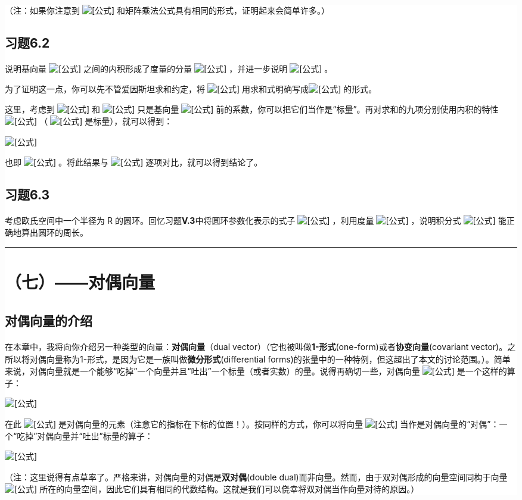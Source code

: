 （注：如果你注意到 ![[公式]](https://www.zhihu.com/equation?tex=g%5E%7Bik%7Dg_%7Bkj%7D%3D%5Cdelta%5Ei_j) 和矩阵乘法公式具有相同的形式，证明起来会简单许多。）



## 习题6.2

说明基向量 ![[公式]](https://www.zhihu.com/equation?tex=e_i) 之间的内积形成了度量的分量 ![[公式]](https://www.zhihu.com/equation?tex=g_%7Bij%7D) ，并进一步说明 ![[公式]](https://www.zhihu.com/equation?tex=g_%7Bij%7D%3D%5Cleft%3Ce_i%2C+e_j%5Cright%3E) 。

为了证明这一点，你可以先不管爱因斯坦求和约定，将 ![[公式]](https://www.zhihu.com/equation?tex=%5Cleft%3Cu%2C+v%5Cright%3E) 用求和式明确写成![[公式]](https://www.zhihu.com/equation?tex=%5Cleft%3Cu%2C+v%5Cright%3E%3D%5Csum%5E3_%7Bi%3D1%7D%5Csum%5E3_%7Bj%3D1%7D%5Cleft%3Cu%5Eie_i%2C+v%5Eje_j%5Cright%3E) 的形式。

这里，考虑到 ![[公式]](https://www.zhihu.com/equation?tex=u%5Ei+) 和 ![[公式]](https://www.zhihu.com/equation?tex=v%5Ei+) 只是基向量 ![[公式]](https://www.zhihu.com/equation?tex=e_i) 前的系数，你可以把它们当作是“标量”。再对求和的九项分别使用内积的特性 ![[公式]](https://www.zhihu.com/equation?tex=%5Cleft%3C%5Calpha+u%2C+v%5Cright%3E%3D%5Calpha%5Cleft%3Cu%2C+v%5Cright%3E) （ ![[公式]](https://www.zhihu.com/equation?tex=%5Calpha) 是标量），就可以得到：

![[公式]](https://www.zhihu.com/equation?tex=%5Csum%5E3_%7Bi%3D1%7D%5Csum%5E3_%7Bj%3D1%7D%5Cleft%3Cu%5Eie_i%2C+v%5Eje_j%5Cright%3E+%3D%5Csum%5E3_%7Bi%3D1%7D%5Csum%5E3_%7Bj%3D1%7Du%5Eiv%5Ej%5Cleft%3Ce_i%2C+e_j%5Cright%3E) 

也即 ![[公式]](https://www.zhihu.com/equation?tex=%5Cleft%3Cu%2C+v%5Cright%3E%3D%5Csum%5E3_%7Bi%3D1%7D%5Csum%5E3_%7Bj%3D1%7Du%5Eiv%5Ej%5Cleft%3Ce_i%2C+e_j%5Cright%3E) 。将此结果与 ![[公式]](https://www.zhihu.com/equation?tex=%5Cleft%3Cu%2C+v%5Cright%3E%3Dg_%7Bij%7Du%5Eiv%5Ej) 逐项对比，就可以得到结论了。



## 习题6.3

考虑欧氏空间中一个半径为 R 的圆环。回忆习题**V.3**中将圆环参数化表示的式子 ![[公式]](https://www.zhihu.com/equation?tex=x%5Ei%28%5Ctheta%29) ，利用度量 ![[公式]](https://www.zhihu.com/equation?tex=g%5E%7Bij%7D%3D%5Cdelta_%7Bij%7D) ，说明积分式 ![[公式]](https://www.zhihu.com/equation?tex=%5CDelta+s+%3D+%5Cint_%7Bt_1%7D%5E%7Bt_2%7D%7B%5Csqrt%7Bg_%7Bij%7D%5Cfrac%7Bdx%5Ei%7D%7Bdt%7D%5Cfrac%7Bdx%5Ej%7D%7Bdt%7D%7Ddt%7D) 能正确地算出圆环的周长。

***

# （七）——对偶向量

## 对偶向量的介绍

在本章中，我将向你介绍另一种类型的向量：**对偶向量**（dual vector）（它也被叫做**1-形式**(one-form)或者**协变向量**(covariant vector)。之所以将对偶向量称为1-形式，是因为它是一族叫做**微分形式**(differential forms)的张量中的一种特例，但这超出了本文的讨论范围。）。简单来说，对偶向量就是一个能够“吃掉”一个向量并且“吐出”一个标量（或者实数）的量。说得再确切一些，对偶向量 ![[公式]](https://www.zhihu.com/equation?tex=w%28%5Ccdot%29) 是一个这样的算子：

![[公式]](https://www.zhihu.com/equation?tex=%09w%28v%29%3Dw_iv%5Ei) 

在此 ![[公式]](https://www.zhihu.com/equation?tex=w_i+) 是对偶向量的元素（注意它的指标在下标的位置！）。按同样的方式，你可以将向量 ![[公式]](https://www.zhihu.com/equation?tex=v) 当作是对偶向量的“对偶”：一个“吃掉”对偶向量并“吐出”标量的算子：

![[公式]](https://www.zhihu.com/equation?tex=v%28w%29%3Dv%5Eiw_i) 

（注：这里说得有点草率了。严格来讲，对偶向量的对偶是**双对偶**(double dual)而非向量。然而，由于双对偶形成的向量空间同构于向量 ![[公式]](https://www.zhihu.com/equation?tex=v) 所在的向量空间，因此它们具有相同的代数结构。这就是我们可以侥幸将双对偶当作向量对待的原因。）
